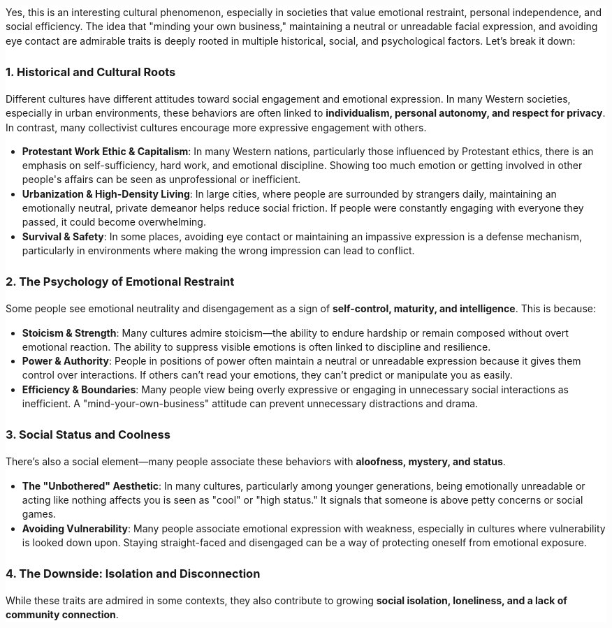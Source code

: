 Yes, this is an interesting cultural phenomenon, especially in societies that value emotional restraint, personal independence, and social efficiency. The idea that "minding your own business," maintaining a neutral or unreadable facial expression, and avoiding eye contact are admirable traits is deeply rooted in multiple historical, social, and psychological factors. Let’s break it down:

### **1. Historical and Cultural Roots**

Different cultures have different attitudes toward social engagement and emotional expression. In many Western societies, especially in urban environments, these behaviors are often linked to **individualism, personal autonomy, and respect for privacy**. In contrast, many collectivist cultures encourage more expressive engagement with others.

- **Protestant Work Ethic & Capitalism**: In many Western nations, particularly those influenced by Protestant ethics, there is an emphasis on self-sufficiency, hard work, and emotional discipline. Showing too much emotion or getting involved in other people's affairs can be seen as unprofessional or inefficient.
- **Urbanization & High-Density Living**: In large cities, where people are surrounded by strangers daily, maintaining an emotionally neutral, private demeanor helps reduce social friction. If people were constantly engaging with everyone they passed, it could become overwhelming.
- **Survival & Safety**: In some places, avoiding eye contact or maintaining an impassive expression is a defense mechanism, particularly in environments where making the wrong impression can lead to conflict.

### **2. The Psychology of Emotional Restraint**

Some people see emotional neutrality and disengagement as a sign of **self-control, maturity, and intelligence**. This is because:

- **Stoicism & Strength**: Many cultures admire stoicism—the ability to endure hardship or remain composed without overt emotional reaction. The ability to suppress visible emotions is often linked to discipline and resilience.
- **Power & Authority**: People in positions of power often maintain a neutral or unreadable expression because it gives them control over interactions. If others can’t read your emotions, they can’t predict or manipulate you as easily.
- **Efficiency & Boundaries**: Many people view being overly expressive or engaging in unnecessary social interactions as inefficient. A "mind-your-own-business" attitude can prevent unnecessary distractions and drama.

### **3. Social Status and Coolness**

There’s also a social element—many people associate these behaviors with **aloofness, mystery, and status**.

- **The "Unbothered" Aesthetic**: In many cultures, particularly among younger generations, being emotionally unreadable or acting like nothing affects you is seen as "cool" or "high status." It signals that someone is above petty concerns or social games.
- **Avoiding Vulnerability**: Many people associate emotional expression with weakness, especially in cultures where vulnerability is looked down upon. Staying straight-faced and disengaged can be a way of protecting oneself from emotional exposure.

### **4. The Downside: Isolation and Disconnection**

While these traits are admired in some contexts, they also contribute to growing **social isolation, loneliness, and a lack of community connection**.
